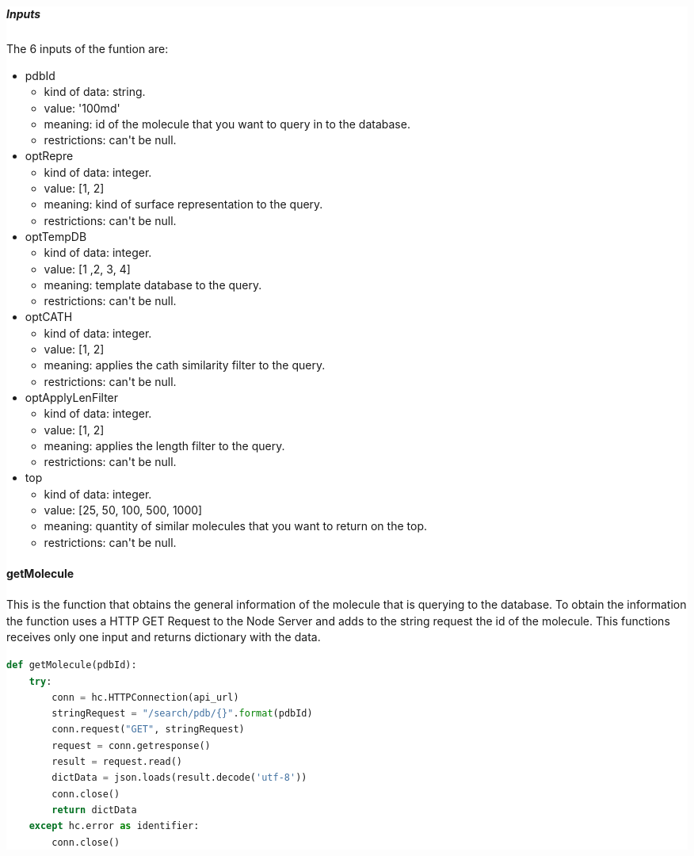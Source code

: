##### Inputs

The 6 inputs of the funtion are:

- pdbId
  - kind of data: string.
  - value: '100md'
  - meaning: id of the molecule that you want to query in to the database.
  - restrictions: can't be null.
- optRepre
  - kind of data: integer.
  - value: [1, 2]
  - meaning: kind of surface representation to the query.
  - restrictions: can't be null.
- optTempDB
  - kind of data: integer.
  - value: [1 ,2, 3, 4]
  - meaning: template database to the query.
  - restrictions: can't be null.
- optCATH
  - kind of data: integer.
  - value: [1, 2]
  - meaning: applies the cath similarity filter to the query.
  - restrictions: can't be null.
- optApplyLenFilter
  - kind of data: integer.
  - value: [1, 2]
  - meaning: applies the length filter to the query.
  - restrictions: can't be null.
- top
  - kind of data: integer.
  - value: [25, 50, 100, 500, 1000]
  - meaning: quantity of similar molecules that you want to return on the top.
  - restrictions: can't be null.

#### getMolecule

This is the function that obtains the general information of the molecule that is querying to the database. To obtain the information the function uses a HTTP GET Request to the Node Server and adds to the string request the id of the molecule. This functions receives only one input and returns dictionary with the data.

```python
def getMolecule(pdbId):
    try:
        conn = hc.HTTPConnection(api_url)
        stringRequest = "/search/pdb/{}".format(pdbId)
        conn.request("GET", stringRequest)
        request = conn.getresponse()
        result = request.read()
        dictData = json.loads(result.decode('utf-8'))
        conn.close()
        return dictData
    except hc.error as identifier:
        conn.close()
```
